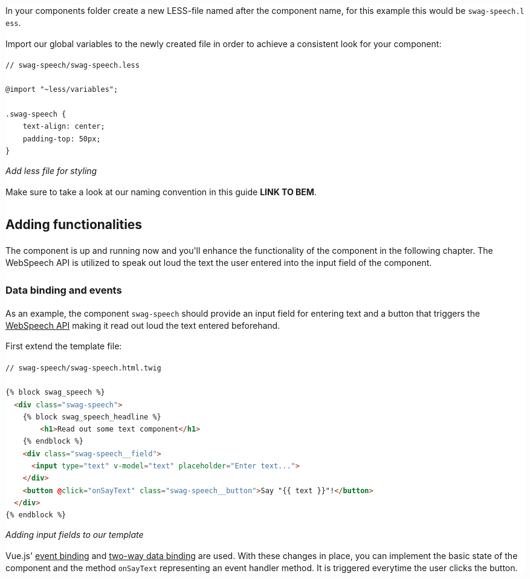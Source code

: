 In your components folder create a new LESS-file named after the component name, for this example this would be `swag-speech.less`.

Import our global variables to the newly created file in order to achieve a consistent look for your component:  

```less
// swag-speech/swag-speech.less

@import "~less/variables";

.swag-speech {
    text-align: center;
    padding-top: 50px;
}
```
*Add less file for styling*

Make sure to take a look at our naming convention in this guide **LINK TO BEM**.

## Adding functionalities
The component is up and running now and you'll enhance the functionality of the component in the following chapter. The WebSpeech API is utilized to speak out loud the text the user entered into the input field of the component.

### Data binding and events
As an example, the component `swag-speech` should provide an input field for entering text and a button that triggers the [WebSpeech API](https://developer.mozilla.org/en-US/docs/Web/API/Web_Speech_API) making it read out loud the text entered beforehand.

First extend the template file:  

```html
// swag-speech/swag-speech.html.twig

{% block swag_speech %}
  <div class="swag-speech">
    {% block swag_speech_headline %}
        <h1>Read out some text component</h1>
    {% endblock %}
    <div class="swag-speech__field">
      <input type="text" v-model="text" placeholder="Enter text...">
    </div>
    <button @click="onSayText" class="swag-speech__button">Say "{{ text }}"!</button>
  </div>
{% endblock %}
```
*Adding input fields to our template*

Vue.js' [event binding](https://vuejs.org/v2/guide/events.html) and [two-way data binding](https://vuejs.org/v2/guide/forms.html) are used. With these changes in place, you can implement the basic state of the component and the method `onSayText` representing an event handler method. It is triggered everytime the user clicks the button.
